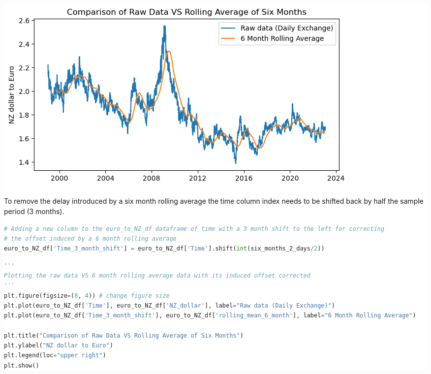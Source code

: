 
    
![png](README_files/README_26_0.png)
    


To remove the delay introduced by a six month rolling average the time column index needs to be shifted back by half the sample period (3 months).



```python
# Adding a new column to the euro_to_NZ_df dataframe of time with a 3 month shift to the left for correcting 
# the offset induced by a 6 month rolling average
euro_to_NZ_df['Time_3_month_shift'] = euro_to_NZ_df['Time'].shift(int(six_months_2_days/2))
```


```python
'''
Plotting the raw data VS 6 month rolling average data with its induced offset corrected
'''
plt.figure(figsize=(8, 4)) # change figure size
plt.plot(euro_to_NZ_df['Time'], euro_to_NZ_df['NZ_dollar'], label="Raw data (Daily Exchange)")
plt.plot(euro_to_NZ_df['Time_3_month_shift'], euro_to_NZ_df['rolling_mean_6_month'], label="6 Month Rolling Average")

plt.title("Comparison of Raw Data VS Rolling Average of Six Months")
plt.ylabel("NZ dollar to Euro")
plt.legend(loc="upper right")
plt.show()
```


    